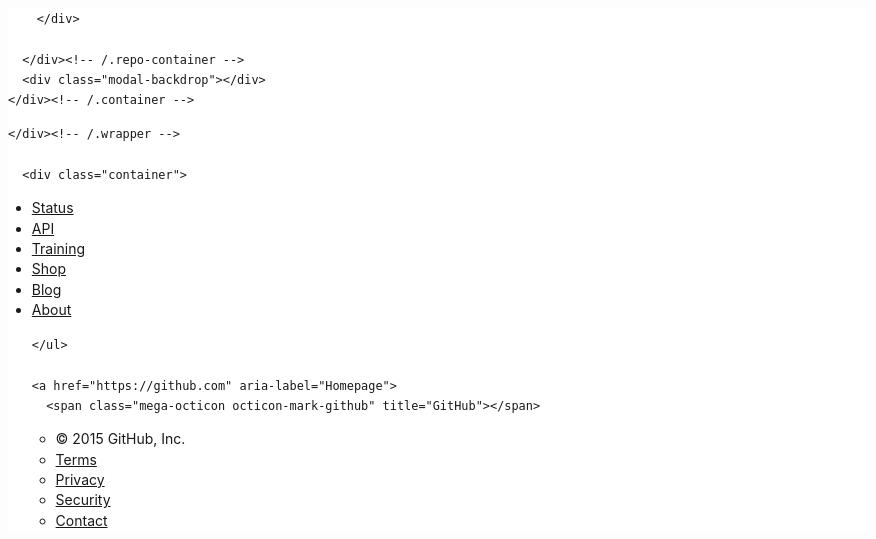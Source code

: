 </div>

<a href="#jump-to-line" rel="facebox[.linejump]" data-hotkey="l" style="display:none">Jump to Line</a>
<div id="jump-to-line" style="display:none">
  <form accept-charset="UTF-8" class="js-jump-to-line-form">
    <input class="linejump-input js-jump-to-line-field" type="text" placeholder="Jump to line&hellip;" autofocus>
    <button type="submit" class="btn">Go</button>
  </form>
</div>

        </div>

      </div><!-- /.repo-container -->
      <div class="modal-backdrop"></div>
    </div><!-- /.container -->
  </div>


    </div><!-- /.wrapper -->

      <div class="container">
  <div class="site-footer" role="contentinfo">
    <ul class="site-footer-links right">
        <li><a href="https://status.github.com/" data-ga-click="Footer, go to status, text:status">Status</a></li>
      <li><a href="https://developer.github.com" data-ga-click="Footer, go to api, text:api">API</a></li>
      <li><a href="https://training.github.com" data-ga-click="Footer, go to training, text:training">Training</a></li>
      <li><a href="https://shop.github.com" data-ga-click="Footer, go to shop, text:shop">Shop</a></li>
        <li><a href="https://github.com/blog" data-ga-click="Footer, go to blog, text:blog">Blog</a></li>
        <li><a href="https://github.com/about" data-ga-click="Footer, go to about, text:about">About</a></li>

    </ul>

    <a href="https://github.com" aria-label="Homepage">
      <span class="mega-octicon octicon-mark-github" title="GitHub"></span>
</a>
    <ul class="site-footer-links">
      <li>&copy; 2015 <span title="0.07099s from github-fe129-cp1-prd.iad.github.net">GitHub</span>, Inc.</li>
        <li><a href="https://github.com/site/terms" data-ga-click="Footer, go to terms, text:terms">Terms</a></li>
        <li><a href="https://github.com/site/privacy" data-ga-click="Footer, go to privacy, text:privacy">Privacy</a></li>
        <li><a href="https://github.com/security" data-ga-click="Footer, go to security, text:security">Security</a></li>
        <li><a href="https://github.com/contact" data-ga-click="Footer, go to contact, text:contact">Contact</a></li>
    </ul>
  </div>
</div>
